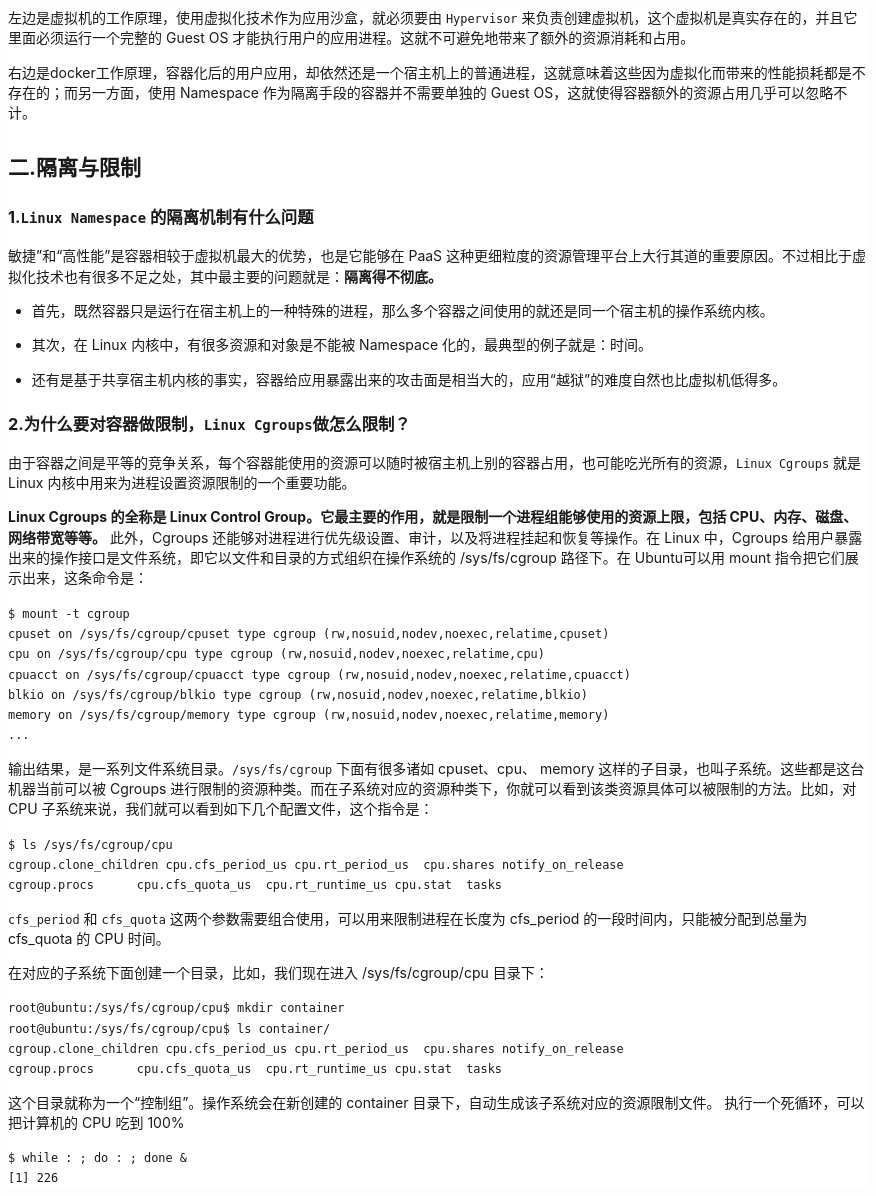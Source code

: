 左边是虚拟机的工作原理，使用虚拟化技术作为应用沙盒，就必须要由 `Hypervisor` 来负责创建虚拟机，这个虚拟机是真实存在的，并且它里面必须运行一个完整的 Guest OS 才能执行用户的应用进程。这就不可避免地带来了额外的资源消耗和占用。

右边是docker工作原理，容器化后的用户应用，却依然还是一个宿主机上的普通进程，这就意味着这些因为虚拟化而带来的性能损耗都是不存在的；而另一方面，使用 Namespace 作为隔离手段的容器并不需要单独的 Guest OS，这就使得容器额外的资源占用几乎可以忽略不计。

## 二.隔离与限制

### 1.`Linux Namespace` 的隔离机制有什么问题

敏捷”和“高性能”是容器相较于虚拟机最大的优势，也是它能够在 PaaS 这种更细粒度的资源管理平台上大行其道的重要原因。不过相比于虚拟化技术也有很多不足之处，其中最主要的问题就是：**隔离得不彻底。**

- 首先，既然容器只是运行在宿主机上的一种特殊的进程，那么多个容器之间使用的就还是同一个宿主机的操作系统内核。

- 其次，在 Linux 内核中，有很多资源和对象是不能被 Namespace 化的，最典型的例子就是：时间。

- 还有是基于共享宿主机内核的事实，容器给应用暴露出来的攻击面是相当大的，应用“越狱”的难度自然也比虚拟机低得多。

### 2.为什么要对容器做限制，`Linux Cgroups`做怎么限制？

由于容器之间是平等的竞争关系，每个容器能使用的资源可以随时被宿主机上别的容器占用，也可能吃光所有的资源，`Linux Cgroups` 就是 Linux 内核中用来为进程设置资源限制的一个重要功能。

**Linux Cgroups 的全称是 Linux Control Group。它最主要的作用，就是限制一个进程组能够使用的资源上限，包括 CPU、内存、磁盘、网络带宽等等。** 此外，Cgroups 还能够对进程进行优先级设置、审计，以及将进程挂起和恢复等操作。在 Linux 中，Cgroups 给用户暴露出来的操作接口是文件系统，即它以文件和目录的方式组织在操作系统的 /sys/fs/cgroup 路径下。在 Ubuntu可以用 mount 指令把它们展示出来，这条命令是：

    $ mount -t cgroup 
    cpuset on /sys/fs/cgroup/cpuset type cgroup (rw,nosuid,nodev,noexec,relatime,cpuset)
    cpu on /sys/fs/cgroup/cpu type cgroup (rw,nosuid,nodev,noexec,relatime,cpu)
    cpuacct on /sys/fs/cgroup/cpuacct type cgroup (rw,nosuid,nodev,noexec,relatime,cpuacct)
    blkio on /sys/fs/cgroup/blkio type cgroup (rw,nosuid,nodev,noexec,relatime,blkio)
    memory on /sys/fs/cgroup/memory type cgroup (rw,nosuid,nodev,noexec,relatime,memory)
    ...

输出结果，是一系列文件系统目录。`/sys/fs/cgroup` 下面有很多诸如 cpuset、cpu、 memory 这样的子目录，也叫子系统。这些都是这台机器当前可以被 Cgroups 进行限制的资源种类。而在子系统对应的资源种类下，你就可以看到该类资源具体可以被限制的方法。比如，对 CPU 子系统来说，我们就可以看到如下几个配置文件，这个指令是：


    $ ls /sys/fs/cgroup/cpu
    cgroup.clone_children cpu.cfs_period_us cpu.rt_period_us  cpu.shares notify_on_release
    cgroup.procs      cpu.cfs_quota_us  cpu.rt_runtime_us cpu.stat  tasks

`cfs_period` 和 `cfs_quota` 这两个参数需要组合使用，可以用来限制进程在长度为 cfs_period 的一段时间内，只能被分配到总量为 cfs_quota 的 CPU 时间。

在对应的子系统下面创建一个目录，比如，我们现在进入 /sys/fs/cgroup/cpu 目录下：

    root@ubuntu:/sys/fs/cgroup/cpu$ mkdir container
    root@ubuntu:/sys/fs/cgroup/cpu$ ls container/
    cgroup.clone_children cpu.cfs_period_us cpu.rt_period_us  cpu.shares notify_on_release
    cgroup.procs      cpu.cfs_quota_us  cpu.rt_runtime_us cpu.stat  tasks

这个目录就称为一个“控制组”。操作系统会在新创建的 container 目录下，自动生成该子系统对应的资源限制文件。
执行一个死循环，可以把计算机的 CPU 吃到 100%

    $ while : ; do : ; done &
    [1] 226
